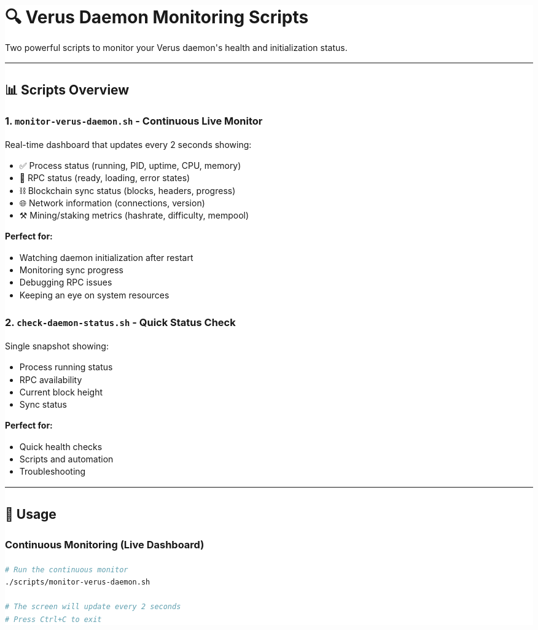 # 🔍 Verus Daemon Monitoring Scripts

Two powerful scripts to monitor your Verus daemon's health and initialization status.

---

## 📊 Scripts Overview

### 1. `monitor-verus-daemon.sh` - Continuous Live Monitor

Real-time dashboard that updates every 2 seconds showing:

- ✅ Process status (running, PID, uptime, CPU, memory)
- 🔌 RPC status (ready, loading, error states)
- ⛓️ Blockchain sync status (blocks, headers, progress)
- 🌐 Network information (connections, version)
- ⚒️ Mining/staking metrics (hashrate, difficulty, mempool)

**Perfect for:**

- Watching daemon initialization after restart
- Monitoring sync progress
- Debugging RPC issues
- Keeping an eye on system resources

### 2. `check-daemon-status.sh` - Quick Status Check

Single snapshot showing:

- Process running status
- RPC availability
- Current block height
- Sync status

**Perfect for:**

- Quick health checks
- Scripts and automation
- Troubleshooting

---

## 🚀 Usage

### Continuous Monitoring (Live Dashboard)

```bash
# Run the continuous monitor
./scripts/monitor-verus-daemon.sh

# The screen will update every 2 seconds
# Press Ctrl+C to exit
```
